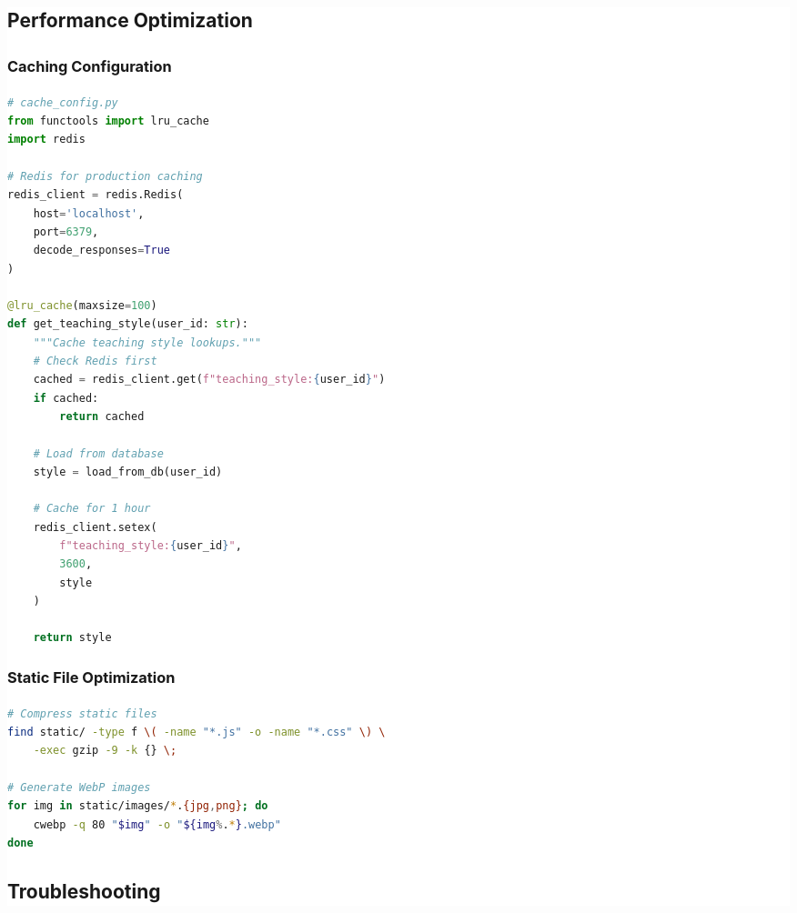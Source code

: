 ## Performance Optimization

### Caching Configuration

```python
# cache_config.py
from functools import lru_cache
import redis

# Redis for production caching
redis_client = redis.Redis(
    host='localhost',
    port=6379,
    decode_responses=True
)

@lru_cache(maxsize=100)
def get_teaching_style(user_id: str):
    """Cache teaching style lookups."""
    # Check Redis first
    cached = redis_client.get(f"teaching_style:{user_id}")
    if cached:
        return cached
    
    # Load from database
    style = load_from_db(user_id)
    
    # Cache for 1 hour
    redis_client.setex(
        f"teaching_style:{user_id}",
        3600,
        style
    )
    
    return style
```

### Static File Optimization

```bash
# Compress static files
find static/ -type f \( -name "*.js" -o -name "*.css" \) \
    -exec gzip -9 -k {} \;

# Generate WebP images
for img in static/images/*.{jpg,png}; do
    cwebp -q 80 "$img" -o "${img%.*}.webp"
done
```

## Troubleshooting
